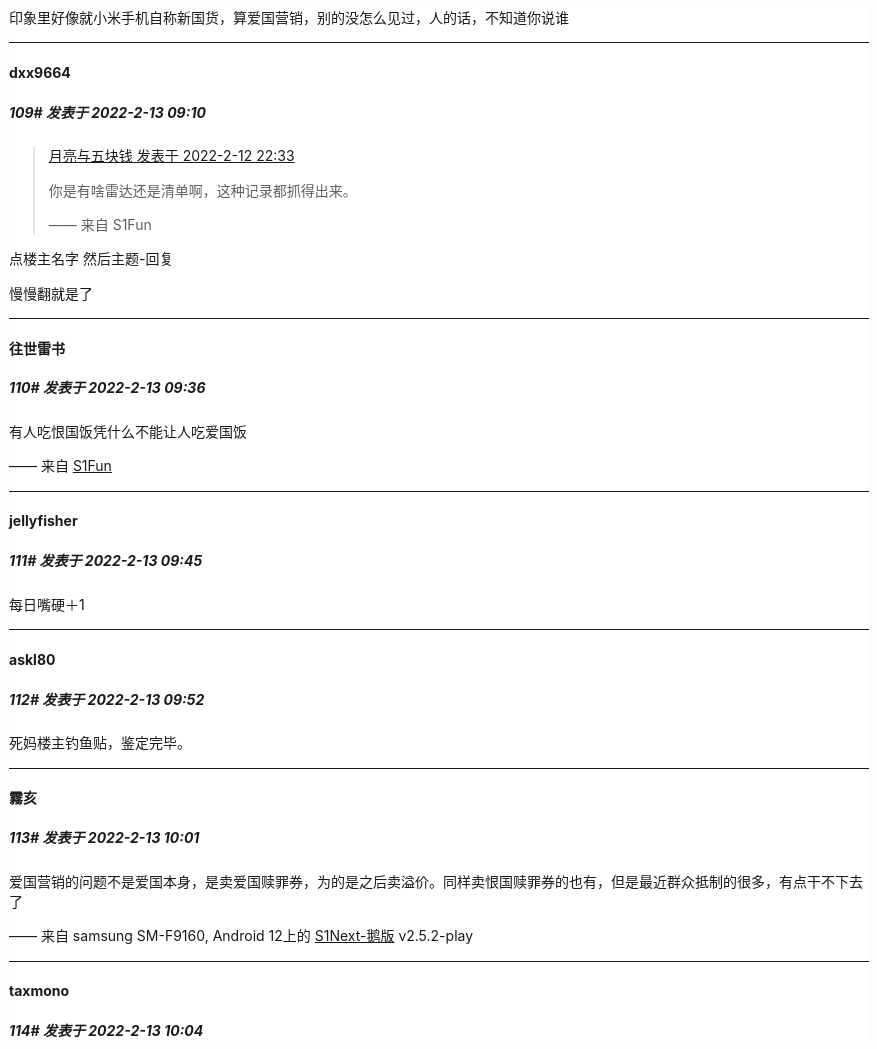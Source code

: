 印象里好像就小米手机自称新国货，算爱国营销，别的没怎么见过，人的话，不知道你说谁

*****

####  dxx9664  
##### 109#       发表于 2022-2-13 09:10

<blockquote><a href="httphttps://bbs.saraba1st.com/2b/forum.php?mod=redirect&amp;goto=findpost&amp;pid=54659855&amp;ptid=2052212" target="_blank">月亮与五块钱 发表于 2022-2-12 22:33</a>

你是有啥雷达还是清单啊，这种记录都抓得出来。

—— 来自 S1Fun</blockquote>
点楼主名字 然后主题-回复

慢慢翻就是了



*****

####  往世雷书  
##### 110#       发表于 2022-2-13 09:36

有人吃恨国饭凭什么不能让人吃爱国饭

—— 来自 [S1Fun](https://s1fun.koalcat.com)



*****

####  jellyfisher  
##### 111#       发表于 2022-2-13 09:45

每日嘴硬＋1

*****

####  askl80  
##### 112#       发表于 2022-2-13 09:52

死妈楼主钓鱼贴，鉴定完毕。

*****

####  霧亥  
##### 113#       发表于 2022-2-13 10:01

爱国营销的问题不是爱国本身，是卖爱国赎罪券，为的是之后卖溢价。同样卖恨国赎罪券的也有，但是最近群众抵制的很多，有点干不下去了

—— 来自 samsung SM-F9160, Android 12上的 [S1Next-鹅版](https://github.com/ykrank/S1-Next/releases) v2.5.2-play

*****

####  taxmono  
##### 114#       发表于 2022-2-13 10:04
